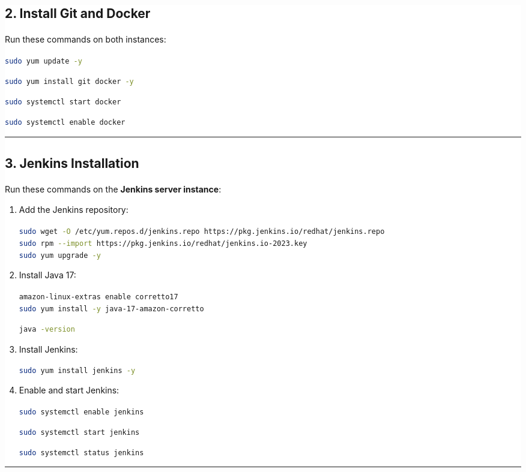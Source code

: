 ## **2. Install Git and Docker**

Run these commands on both instances:

```bash
sudo yum update -y
```
```bash
sudo yum install git docker -y
```
```bash
sudo systemctl start docker
```
```bash
sudo systemctl enable docker
```

---

## **3. Jenkins Installation**

Run these commands on the **Jenkins server instance**:

1. Add the Jenkins repository:

   ```bash
   sudo wget -O /etc/yum.repos.d/jenkins.repo https://pkg.jenkins.io/redhat/jenkins.repo
   sudo rpm --import https://pkg.jenkins.io/redhat/jenkins.io-2023.key
   sudo yum upgrade -y
   ```

2. Install Java 17:

   ```bash
   amazon-linux-extras enable corretto17
   sudo yum install -y java-17-amazon-corretto
   ```
   ```bash
   java -version
   ```

3. Install Jenkins:

   ```bash
   sudo yum install jenkins -y
   ```

4. Enable and start Jenkins:

   ```bash
   sudo systemctl enable jenkins
   ```
    ```bash
   sudo systemctl start jenkins
   ```
    ```bash
   sudo systemctl status jenkins
   ```

---